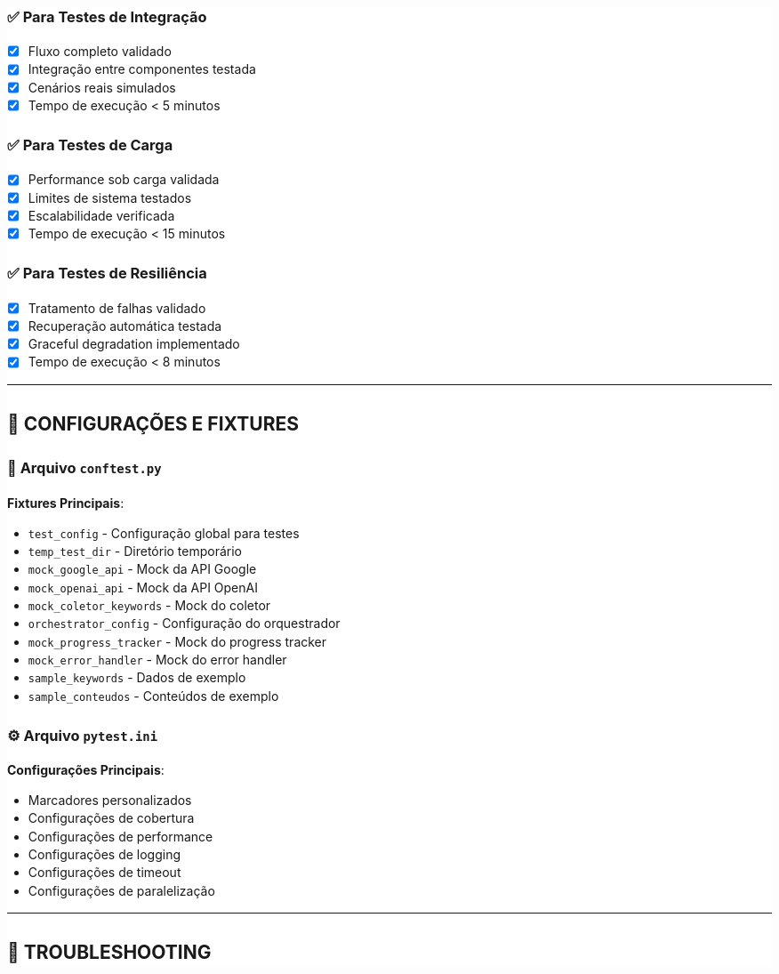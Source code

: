 ### ✅ **Para Testes de Integração**
- [x] Fluxo completo validado
- [x] Integração entre componentes testada
- [x] Cenários reais simulados
- [x] Tempo de execução < 5 minutos

### ✅ **Para Testes de Carga**
- [x] Performance sob carga validada
- [x] Limites de sistema testados
- [x] Escalabilidade verificada
- [x] Tempo de execução < 15 minutos

### ✅ **Para Testes de Resiliência**
- [x] Tratamento de falhas validado
- [x] Recuperação automática testada
- [x] Graceful degradation implementado
- [x] Tempo de execução < 8 minutos

---

## 🔧 **CONFIGURAÇÕES E FIXTURES**

### 📁 **Arquivo `conftest.py`**

**Fixtures Principais**:
- `test_config` - Configuração global para testes
- `temp_test_dir` - Diretório temporário
- `mock_google_api` - Mock da API Google
- `mock_openai_api` - Mock da API OpenAI
- `mock_coletor_keywords` - Mock do coletor
- `orchestrator_config` - Configuração do orquestrador
- `mock_progress_tracker` - Mock do progress tracker
- `mock_error_handler` - Mock do error handler
- `sample_keywords` - Dados de exemplo
- `sample_conteudos` - Conteúdos de exemplo

### ⚙️ **Arquivo `pytest.ini`**

**Configurações Principais**:
- Marcadores personalizados
- Configurações de cobertura
- Configurações de performance
- Configurações de logging
- Configurações de timeout
- Configurações de paralelização

---

## 🐛 **TROUBLESHOOTING**
